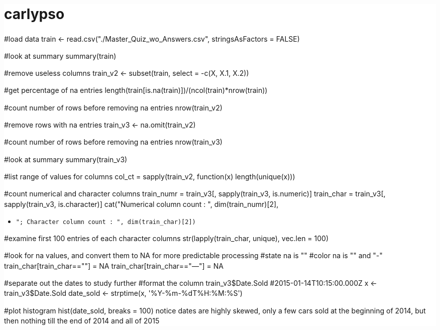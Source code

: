 # carlypso


#load data
train <- read.csv("./Master_Quiz_wo_Answers.csv", stringsAsFactors = FALSE)

#look at summary
summary(train)

#remove useless columns
train_v2 <- subset(train, select = -c(X, X.1, X.2))

#get percentage of na entries
length(train[is.na(train)])/(ncol(train)*nrow(train))

#count number of rows before removing na entries
nrow(train_v2)

#remove rows with na entries
train_v3 <- na.omit(train_v2)

#count number of rows before removing na entries
nrow(train_v3)

#look at summary
summary(train_v3)

#list range of values for columns
col_ct = sapply(train_v2, function(x) length(unique(x)))

#count numerical and character columns
train_numr = train_v3[, sapply(train_v3, is.numeric)]
train_char = train_v3[, sapply(train_v3, is.character)]
cat("Numerical column count : ", dim(train_numr)[2], 
+     "; Character column count : ", dim(train_char)[2])


#examine first 100 entries of each character columns
str(lapply(train_char, unique), vec.len = 100)

#look for na values, and convert them to NA for more predictable processing
#state na is ""
#color na is "" and "-"
train_char[train_char==""] = NA
train_char[train_char=="—"] = NA


#separate out the dates to study further
#format the column train_v3$Date.Sold
#2015-01-14T10:15:00.000Z
x <- train_v3$Date.Sold
date_sold <- strptime(x, '%Y-%m-%dT%H:%M:%S')

#plot histogram
hist(date_sold, breaks = 100)
notice dates are highly skewed, only a few cars sold at the beginning of 2014, but then nothing till the end of 2014 and all of 2015

